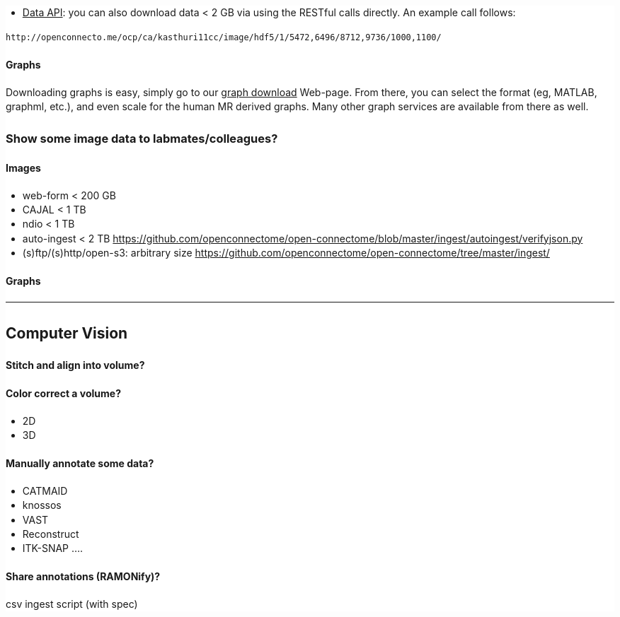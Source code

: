 ~~~
~~~

- [Data API](http://docs.neurodata.io/open-connectome/api/data_api.html#get): you can also download data < 2 GB via using the RESTful calls directly.  An example call follows:

~~~
http://openconnecto.me/ocp/ca/kasthuri11cc/image/hdf5/1/5472,6496/8712,9736/1000,1100/
~~~

#### Graphs

Downloading graphs is easy, simply go to our [graph download](http://openconnecto.me/graph-services/download/) Web-page.  From there, you can select the format (eg, MATLAB, graphml, etc.), and even scale for the human MR derived graphs.  Many other graph services are available from there as well.


### Show some image data to labmates/colleagues?

#### Images

- web-form < 200 GB
- CAJAL < 1 TB
- ndio < 1 TB
- auto-ingest < 2 TB https://github.com/openconnectome/open-connectome/blob/master/ingest/autoingest/verifyjson.py
- (s)ftp/(s)http/open-s3: arbitrary size https://github.com/openconnectome/open-connectome/tree/master/ingest/

#### Graphs

-----

## Computer Vision

#### Stitch and align into volume?

#### Color correct a volume?

- 2D
- 3D


#### Manually annotate some data?

- CATMAID
- knossos
- VAST
- Reconstruct
- ITK-SNAP
….

#### Share annotations (RAMONify)?

csv ingest script (with spec)

